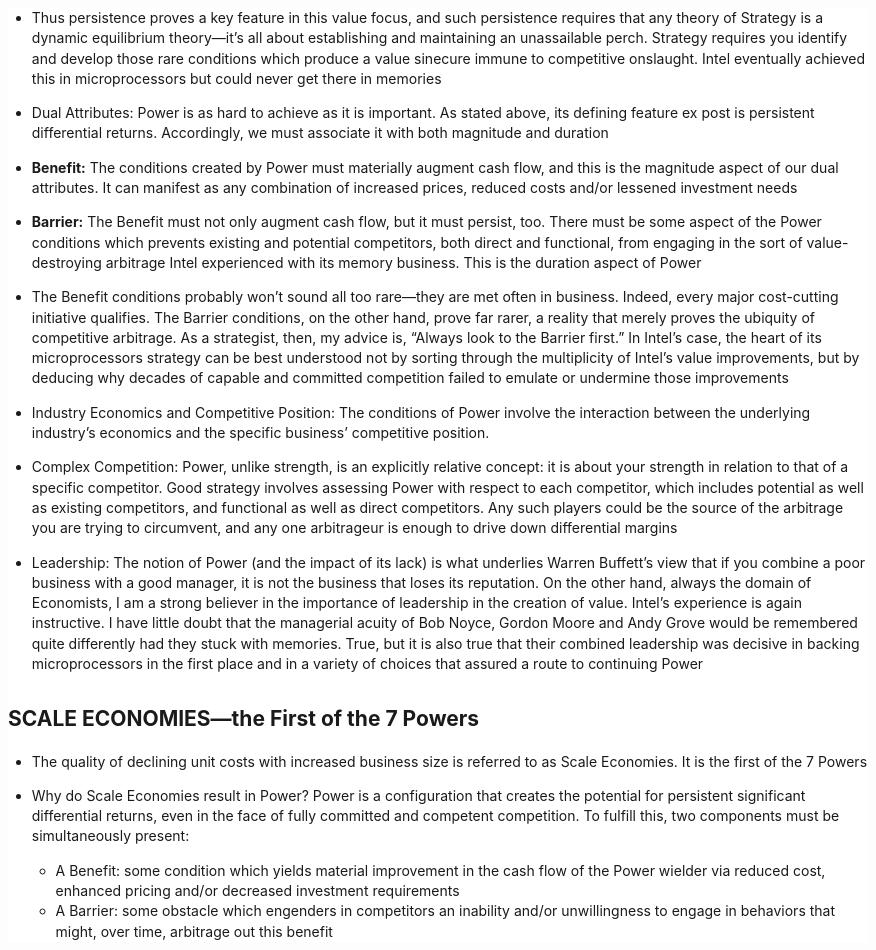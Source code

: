 + Thus persistence proves a key feature in this value focus, and such persistence requires that any theory of Strategy is a dynamic equilibrium theory—it’s all about establishing and maintaining an unassailable perch. Strategy requires you identify and develop those rare conditions which produce a value sinecure immune to competitive onslaught. Intel eventually achieved this in microprocessors but could never get there in memories

+ Dual Attributes: Power is as hard to achieve as it is important. As stated above, its defining feature ex post
 is persistent differential returns. Accordingly, we must associate it with both magnitude
 and duration

+ **Benefit:**  The conditions created by Power must materially augment cash flow, and this is the magnitude aspect of our dual attributes. It can manifest as any combination of increased prices, reduced costs and/or lessened investment needs

+ **Barrier:** The Benefit must not only augment cash flow, but it must persist, too. There must be some aspect of the Power conditions which prevents existing and potential competitors, both direct and functional, from engaging in the sort of value-destroying arbitrage Intel experienced with its memory business. This is the duration aspect of Power

+ The Benefit conditions probably won’t sound all too rare—they are met often in business. Indeed, every major cost-cutting initiative qualifies. The Barrier conditions, on the other hand, prove far rarer, a reality that merely proves the ubiquity of competitive arbitrage. As a strategist, then, my advice is, “Always look to the Barrier first.” In Intel’s case, the heart of its microprocessors strategy can be best understood not by sorting through the multiplicity of Intel’s value improvements, but by deducing why decades of capable and committed competition failed to emulate or undermine those improvements

+ Industry Economics and Competitive Position: The conditions of Power involve the interaction between the underlying industry’s economics and the specific business’ competitive position.

+ Complex Competition: Power, unlike strength, is an explicitly relative concept: it is about your strength in relation to that of a specific
 competitor. Good strategy involves assessing Power with respect to each competitor, which includes potential as well as existing competitors, and functional as well as direct competitors. Any such players could be the source of the arbitrage you are trying to circumvent, and any one arbitrageur is enough to drive down differential margins

+ Leadership: The notion of Power (and the impact of its lack) is what underlies Warren Buffett’s view that if you combine a poor business with a good manager, it is not the business that loses its reputation. On the other hand, always the domain of Economists, I am a strong believer in the importance of leadership in the creation of value. Intel’s experience is again instructive. I have little doubt that the managerial acuity of Bob Noyce, Gordon Moore and Andy Grove would be remembered quite differently had they stuck with memories. True, but it is also true that their combined leadership was decisive in backing microprocessors in the first place and in a variety of choices that assured a route to continuing Power

## SCALE ECONOMIES—the First of the 7 Powers

+ The quality of declining unit costs with increased business size is referred to as Scale Economies. It is the first of the 7 Powers

+ Why do Scale Economies result in Power? Power is a configuration that creates the potential for persistent significant differential returns, even in the face of fully committed and competent competition. To fulfill this, two components must be simultaneously present:
  + A Benefit: some condition which yields material improvement in the cash flow of the Power wielder via reduced cost, enhanced pricing and/or decreased investment requirements
  + A Barrier: some obstacle which engenders in competitors an inability and/or unwillingness to engage in behaviors that might, over time, arbitrage out this benefit
